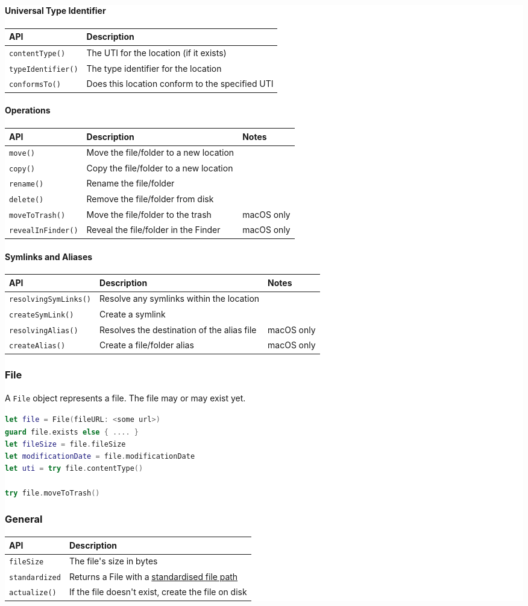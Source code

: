 #### Universal Type Identifier

| API                | Description                                     |
|:-------------------|:------------------------------------------------|
| `contentType()`    | The UTI for the location (if it exists)         |
| `typeIdentifier()` | The type identifier for the location            |
| `conformsTo()`     | Does this location conform to the specified UTI |

#### Operations

| API                | Description                            | Notes      |
|:-------------------|:---------------------------------------|:-----------|
| `move()`           | Move the file/folder to a new location |            |
| `copy()`           | Copy the file/folder to a new location |            |
| `rename()`         | Rename the file/folder                 |            |
| `delete()`         | Remove the file/folder from disk       |            |
| `moveToTrash()`    | Move the file/folder to the trash      | macOS only |
| `revealInFinder()` | Reveal the file/folder in the Finder   | macOS only |

#### Symlinks and Aliases

| API                   | Description                                | Notes      |
|:----------------------|:-------------------------------------------|:-----------|
| `resolvingSymLinks()` | Resolve any symlinks within the location   |            |
| `createSymLink()`     | Create a symlink                           |            |
| `resolvingAlias()`    | Resolves the destination of the alias file | macOS only |
| `createAlias()`       | Create a file/folder alias                 | macOS only |

### File

A `File` object represents a file. The file may or may exist yet.

```swift
let file = File(fileURL: <some url>)
guard file.exists else { .... }
let fileSize = file.fileSize
let modificationDate = file.modificationDate
let uti = try file.contentType()

try file.moveToTrash()
```

### General

| API            | Description                                            |
|:---------------|:-------------------------------------------------------|
| `fileSize`     | The file's size in bytes                               |
| `standardized` | Returns a File with a [standardised file path](https://developer.apple.com/documentation/foundation/nsurl/1414302-standardizingpath)  |
| `actualize()`  | If the file doesn't exist, create the file on disk     |
